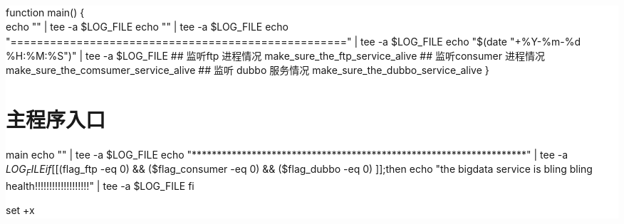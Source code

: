 function main()
{   
    echo ""  | tee  -a  $LOG_FILE
    echo ""  | tee  -a  $LOG_FILE
    echo "==================================================="  | tee -a $LOG_FILE
    echo "$(date "+%Y-%m-%d  %H:%M:%S")"                       | tee  -a  $LOG_FILE
    ## 监听ftp 进程情况 
    make_sure_the_ftp_service_alive
    ## 监听consumer 进程情况
    make_sure_the_comsumer_service_alive
    ## 监听 dubbo 服务情况
    make_sure_the_dubbo_service_alive
}


# 主程序入口
main
echo "" | tee  -a  $LOG_FILE
echo "*******************************************************************"  | tee  -a  $LOG_FILE
if [[ ($flag_ftp -eq 0) && ($flag_consumer -eq 0) && ($flag_dubbo -eq 0) ]];then
    echo "the bigdata service is bling bling health!!!!!!!!!!!!!!!!!!!" | tee  -a  $LOG_FILE
fi


set +x
